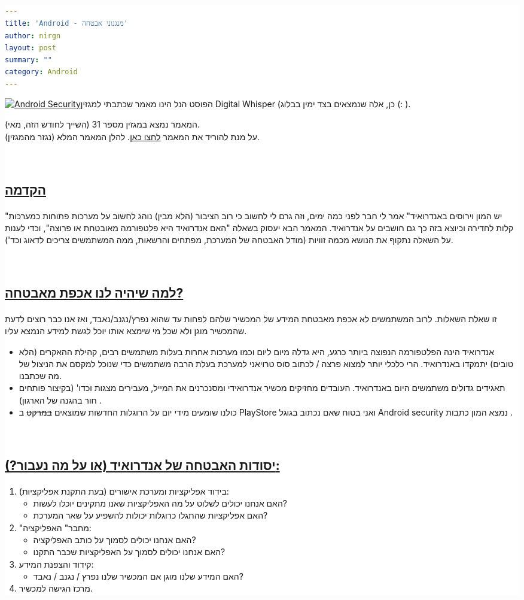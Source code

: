 ```yaml
---
title: 'Android - מנגנוני אבטחה'
author: nirgn
layout: post
summary: ""
category: Android
---
```

[<img class="alignleft wp-image-842" src="http://www.lifelongstudent.net/wp-content/uploads/2012/05/Android_Security.png" alt="Android Security" width="200" height="155" />](http://www.lifelongstudent.net/wp-content/uploads/2012/05/Android_Security.png)הפוסט הנל הינו מאמר שכתבתי למגזין Digital Whisper (כן, אלה שנמצאים בצד ימין בבלוג (: ).

המאמר נמצא במגזין מספר 31 (השייך לחודש הזה, מאי).  
על מנת להוריד את המאמר <a href="http://www.digitalwhisper.co.il/0x53/" target="_blank">לחצו כאן</a>. להלן המאמר המלא (נגזר מהמגזין).

&nbsp;

## <span style="text-decoration: underline;"><strong>הקדמה</strong></span>

"יש המון וירוסים באנדרואיד" אמר לי חבר לפני כמה ימים, וזה גרם לי לחשוב כי רוב הציבור (הלא מבין) נוהג לחשוב על מערכות פתוחות כמערכות קלות לחדירה וכיוצא בזה כך גם חושבים על אנדרואיד. המאמר הבא יעסוק בשאלה "האם אנדרואיד היא פלטפורמה מאובטחת או פרוצה", וכדי לענות על השאלה נתקוף את הנושא מכמה זוויות (מודל האבטחה של המערכת, מפתחים והרשאות, ממה המשתמשים צריכים לדאוג וכד').

&nbsp;

## <span style="text-decoration: underline;"><strong>למה שיהיה לנו אכפת מאבטחה?</strong></span>

זו שאלת השאלות. לרוב המשתמשים לא אכפת מאבטחת המידע של המכשיר שלהם לפחות עד שהוא נפרץ/נגנב/נאבד, ואז אנו כבר רוצים לדעת שהמכשיר מוגן ולא שכל מי שימצא אותו יוכל לגשת למידע הנמצא עליו.

  * אנדרואיד הינה הפלטפורמה הנפוצה ביותר כרגע, היא גדלה מיום ליום וכמו מערכות אחרות בעלות משתמשים רבים, קהילת ההאקרים (הלא טובים) יתמקדו באנדרואיד. הרי כלכלי יותר למצוא פרצה / לכתוב סוס טרויאני למערכת בעלת הרבה משתמשים כדי שנוכל למקסם את הניצול של מה שכתבנו.
  * תאגידים גדולים משתמשים היום באנדרואיד. העובדים מחזיקים מכשיר אנדרואידי ומסנכרנים את המייל, מעבירים מצגות וכדו' (בקיצור פותחים חור בהגנה של הארגון) .
  * כולנו שומעים מידי יום על הרוגלות החדשות שמוצאים <del>במרקט</del> ב PlayStore ואני בטוח שאם נכתוב בגוגל Android security נמצא המון כתבות .

&nbsp;

## <span style="text-decoration: underline;"><strong>יסודות האבטחה של אנדרואיד (או על מה נעבור?):</strong></span>

  1. בידוד אפליקציות ומערכת אישורים (בעת התקנת אפליקציות):
      * האם אנחנו יכולים לשלוט על מה האפליקציות שאנו מתקינים יוכלו לעשות?
      * האם אפליקציות שהתגלו כרוגלות יכולות להשפיע על שאר המערכת?
  2. "מחבר" האפליקציה:
      * האם אנחנו יכולים לסמוך על כותב האפליקציה?
      * האם אנחנו יכולים לסמוך על האפליקציות שכבר התקנו?
  3. קידוד והצפנת המידע:
      * האם המידע שלנו מוגן אם המכשיר שלנו נפרץ / נגנב / נאבד?
  4. מרכז הגישה למכשיר.
